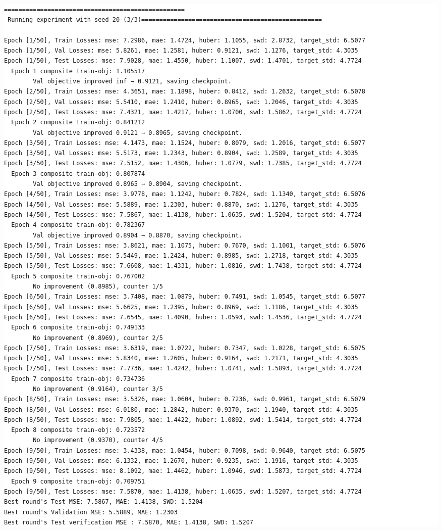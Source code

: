     ==================================================
     Running experiment with seed 20 (3/3)==================================================
    
    Epoch [1/50], Train Losses: mse: 7.2986, mae: 1.4724, huber: 1.1055, swd: 2.8732, target_std: 6.5077
    Epoch [1/50], Val Losses: mse: 5.8261, mae: 1.2581, huber: 0.9121, swd: 1.1276, target_std: 4.3035
    Epoch [1/50], Test Losses: mse: 7.9028, mae: 1.4550, huber: 1.1007, swd: 1.4701, target_std: 4.7724
      Epoch 1 composite train-obj: 1.105517
            Val objective improved inf → 0.9121, saving checkpoint.
    Epoch [2/50], Train Losses: mse: 4.3651, mae: 1.1898, huber: 0.8412, swd: 1.2632, target_std: 6.5078
    Epoch [2/50], Val Losses: mse: 5.5410, mae: 1.2410, huber: 0.8965, swd: 1.2046, target_std: 4.3035
    Epoch [2/50], Test Losses: mse: 7.4321, mae: 1.4217, huber: 1.0700, swd: 1.5862, target_std: 4.7724
      Epoch 2 composite train-obj: 0.841212
            Val objective improved 0.9121 → 0.8965, saving checkpoint.
    Epoch [3/50], Train Losses: mse: 4.1473, mae: 1.1524, huber: 0.8079, swd: 1.2016, target_std: 6.5077
    Epoch [3/50], Val Losses: mse: 5.5173, mae: 1.2343, huber: 0.8904, swd: 1.2589, target_std: 4.3035
    Epoch [3/50], Test Losses: mse: 7.5152, mae: 1.4306, huber: 1.0779, swd: 1.7385, target_std: 4.7724
      Epoch 3 composite train-obj: 0.807874
            Val objective improved 0.8965 → 0.8904, saving checkpoint.
    Epoch [4/50], Train Losses: mse: 3.9778, mae: 1.1242, huber: 0.7824, swd: 1.1340, target_std: 6.5076
    Epoch [4/50], Val Losses: mse: 5.5889, mae: 1.2303, huber: 0.8870, swd: 1.1276, target_std: 4.3035
    Epoch [4/50], Test Losses: mse: 7.5867, mae: 1.4138, huber: 1.0635, swd: 1.5204, target_std: 4.7724
      Epoch 4 composite train-obj: 0.782367
            Val objective improved 0.8904 → 0.8870, saving checkpoint.
    Epoch [5/50], Train Losses: mse: 3.8621, mae: 1.1075, huber: 0.7670, swd: 1.1001, target_std: 6.5076
    Epoch [5/50], Val Losses: mse: 5.5449, mae: 1.2424, huber: 0.8985, swd: 1.2718, target_std: 4.3035
    Epoch [5/50], Test Losses: mse: 7.6608, mae: 1.4331, huber: 1.0816, swd: 1.7438, target_std: 4.7724
      Epoch 5 composite train-obj: 0.767002
            No improvement (0.8985), counter 1/5
    Epoch [6/50], Train Losses: mse: 3.7408, mae: 1.0879, huber: 0.7491, swd: 1.0545, target_std: 6.5077
    Epoch [6/50], Val Losses: mse: 5.6625, mae: 1.2395, huber: 0.8969, swd: 1.1186, target_std: 4.3035
    Epoch [6/50], Test Losses: mse: 7.6545, mae: 1.4090, huber: 1.0593, swd: 1.4536, target_std: 4.7724
      Epoch 6 composite train-obj: 0.749133
            No improvement (0.8969), counter 2/5
    Epoch [7/50], Train Losses: mse: 3.6319, mae: 1.0722, huber: 0.7347, swd: 1.0228, target_std: 6.5075
    Epoch [7/50], Val Losses: mse: 5.8340, mae: 1.2605, huber: 0.9164, swd: 1.2171, target_std: 4.3035
    Epoch [7/50], Test Losses: mse: 7.7736, mae: 1.4242, huber: 1.0741, swd: 1.5893, target_std: 4.7724
      Epoch 7 composite train-obj: 0.734736
            No improvement (0.9164), counter 3/5
    Epoch [8/50], Train Losses: mse: 3.5326, mae: 1.0604, huber: 0.7236, swd: 0.9961, target_std: 6.5079
    Epoch [8/50], Val Losses: mse: 6.0180, mae: 1.2842, huber: 0.9370, swd: 1.1940, target_std: 4.3035
    Epoch [8/50], Test Losses: mse: 7.9805, mae: 1.4422, huber: 1.0892, swd: 1.5414, target_std: 4.7724
      Epoch 8 composite train-obj: 0.723572
            No improvement (0.9370), counter 4/5
    Epoch [9/50], Train Losses: mse: 3.4338, mae: 1.0454, huber: 0.7098, swd: 0.9640, target_std: 6.5075
    Epoch [9/50], Val Losses: mse: 6.1332, mae: 1.2670, huber: 0.9235, swd: 1.1916, target_std: 4.3035
    Epoch [9/50], Test Losses: mse: 8.1092, mae: 1.4462, huber: 1.0946, swd: 1.5873, target_std: 4.7724
      Epoch 9 composite train-obj: 0.709751
    Epoch [9/50], Test Losses: mse: 7.5870, mae: 1.4138, huber: 1.0635, swd: 1.5207, target_std: 4.7724
    Best round's Test MSE: 7.5867, MAE: 1.4138, SWD: 1.5204
    Best round's Validation MSE: 5.5889, MAE: 1.2303
    Best round's Test verification MSE : 7.5870, MAE: 1.4138, SWD: 1.5207
    